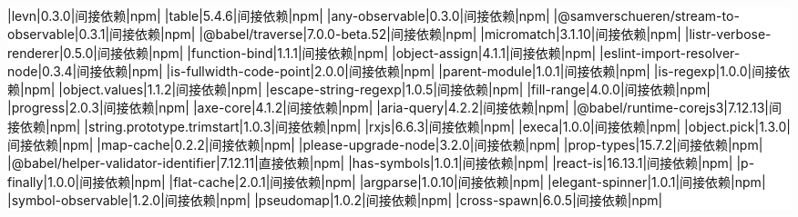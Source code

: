 |levn|0.3.0|间接依赖|npm|
|table|5.4.6|间接依赖|npm|
|any-observable|0.3.0|间接依赖|npm|
|@samverschueren/stream-to-observable|0.3.1|间接依赖|npm|
|@babel/traverse|7.0.0-beta.52|间接依赖|npm|
|micromatch|3.1.10|间接依赖|npm|
|listr-verbose-renderer|0.5.0|间接依赖|npm|
|function-bind|1.1.1|间接依赖|npm|
|object-assign|4.1.1|间接依赖|npm|
|eslint-import-resolver-node|0.3.4|间接依赖|npm|
|is-fullwidth-code-point|2.0.0|间接依赖|npm|
|parent-module|1.0.1|间接依赖|npm|
|is-regexp|1.0.0|间接依赖|npm|
|object.values|1.1.2|间接依赖|npm|
|escape-string-regexp|1.0.5|间接依赖|npm|
|fill-range|4.0.0|间接依赖|npm|
|progress|2.0.3|间接依赖|npm|
|axe-core|4.1.2|间接依赖|npm|
|aria-query|4.2.2|间接依赖|npm|
|@babel/runtime-corejs3|7.12.13|间接依赖|npm|
|string.prototype.trimstart|1.0.3|间接依赖|npm|
|rxjs|6.6.3|间接依赖|npm|
|execa|1.0.0|间接依赖|npm|
|object.pick|1.3.0|间接依赖|npm|
|map-cache|0.2.2|间接依赖|npm|
|please-upgrade-node|3.2.0|间接依赖|npm|
|prop-types|15.7.2|间接依赖|npm|
|@babel/helper-validator-identifier|7.12.11|直接依赖|npm|
|has-symbols|1.0.1|间接依赖|npm|
|react-is|16.13.1|间接依赖|npm|
|p-finally|1.0.0|间接依赖|npm|
|flat-cache|2.0.1|间接依赖|npm|
|argparse|1.0.10|间接依赖|npm|
|elegant-spinner|1.0.1|间接依赖|npm|
|symbol-observable|1.2.0|间接依赖|npm|
|pseudomap|1.0.2|间接依赖|npm|
|cross-spawn|6.0.5|间接依赖|npm|